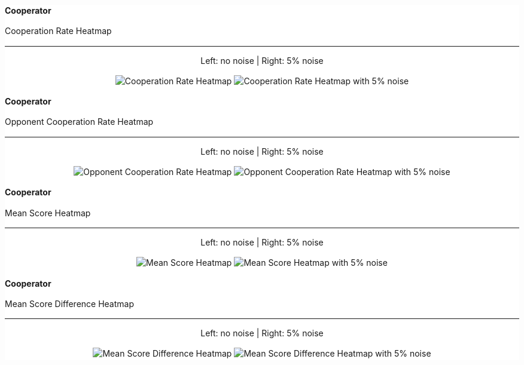 

<b>Cooperator</b><br/>

Cooperation Rate Heatmap
************************

<div style="text-align:center">
<p>Left: no noise | Right: 5% noise</p>
<img src ="http://www.marcharper.codes/axelrod/heatmaps/cooperation/Cooperator.png" width="45%" alt="Cooperation Rate Heatmap"/>
<img src ="http://www.marcharper.codes/axelrod/heatmaps/cooperation-noisy/Cooperator.png" width="45%" alt="Cooperation Rate Heatmap with 5% noise"/>
</div>

<b>Cooperator</b><br/>

Opponent Cooperation Rate Heatmap
*********************************

<div style="text-align:center">
<p>Left: no noise | Right: 5% noise</p>
<img src ="http://www.marcharper.codes/axelrod/heatmaps/opponent_cooperation/Cooperator.png" width="45%" alt="Opponent Cooperation Rate Heatmap"/>
<img src ="http://www.marcharper.codes/axelrod/heatmaps/opponent_cooperation-noisy/Cooperator.png" width="45%" alt="Opponent Cooperation Rate Heatmap with 5% noise"/>
</div>

<b>Cooperator</b><br/>

Mean Score Heatmap
******************

<div style="text-align:center">
<p>Left: no noise | Right: 5% noise</p>
<img src ="http://www.marcharper.codes/axelrod/heatmaps/score/Cooperator.png" width="45%" alt="Mean Score Heatmap"/>
<img src ="http://www.marcharper.codes/axelrod/heatmaps/score-noisy/Cooperator.png" width="45%" alt="Mean Score Heatmap with 5% noise"/>
</div>

<b>Cooperator</b><br/>

Mean Score Difference Heatmap
*****************************

<div style="text-align:center">
<p>Left: no noise | Right: 5% noise</p>
<img src ="http://www.marcharper.codes/axelrod/heatmaps/score_diff/Cooperator.png" width="45%" alt="Mean Score Difference Heatmap"/>
<img src ="http://www.marcharper.codes/axelrod/heatmaps/score_diff-noisy/Cooperator.png" width="45%" alt="Mean Score Difference Heatmap with 5% noise"/>
</div>
